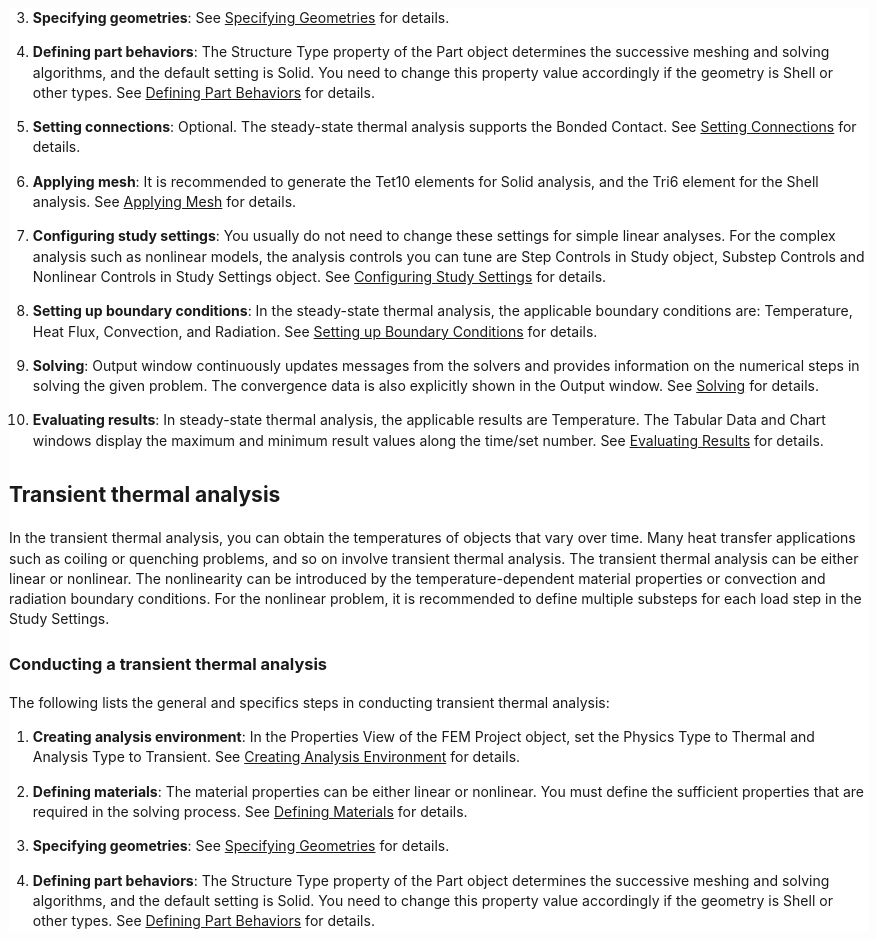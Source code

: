3. **Specifying geometries**: See [Specifying Geometries](geometry.md) for details.

4. **Defining part behaviors**: The Structure Type property of the Part object determines the successive meshing and solving algorithms, and the default setting is Solid. You need to change this property value accordingly if the geometry is Shell or other types. See [Defining Part Behaviors](steps.md#defining-part-behaviors) for details.

5. **Setting connections**: Optional. The steady-state thermal analysis supports the Bonded Contact. See [Setting Connections](connections.md) for details.

6. **Applying mesh**: It is recommended to generate the Tet10 elements for Solid analysis, and the Tri6 element for the Shell analysis. See [Applying Mesh](steps.md#applying-mesh) for details.

7. **Configuring study settings**: You usually do not need to change these settings for simple linear analyses. For the complex analysis such as nonlinear models, the analysis controls you can tune are Step Controls in Study object, Substep Controls and Nonlinear Controls in Study Settings object. See [Configuring Study Settings](study.md) for details.

8. **Setting up boundary conditions**: In the steady-state thermal analysis, the applicable boundary conditions are: Temperature, Heat Flux, Convection, and Radiation. See [Setting up Boundary Conditions](bcs.md) for details.

9. **Solving**: Output window continuously updates messages from the solvers and provides information on the numerical steps in solving the given problem. The convergence data is also explicitly shown in the Output window. See [Solving](steps.md#solving) for details.

10. **Evaluating results**: In steady-state thermal analysis, the applicable results are Temperature. The Tabular Data and Chart windows display the maximum and minimum result values along the time/set number. See [Evaluating Results](results.md) for details.



## Transient thermal analysis
In the transient thermal analysis, you can obtain the temperatures of objects that vary over time. Many heat transfer applications such as coiling or quenching problems, and so on involve transient thermal analysis. The transient thermal analysis can be either linear or nonlinear. The nonlinearity can be introduced by the temperature-dependent material properties or convection and radiation boundary conditions. For the nonlinear problem, it is recommended to define multiple substeps for each load step in the Study Settings.

### Conducting a transient thermal analysis
The following lists the general and specifics steps in conducting transient thermal analysis:

1. **Creating analysis environment**: In the Properties View of the FEM Project object, set the Physics Type to Thermal and Analysis Type to Transient. See [Creating Analysis Environment](steps.md#creating-analysis-environment) for details.

2. **Defining materials**: The material properties can be either linear or nonlinear. You must define the sufficient properties that are required in the solving process. See [Defining Materials](../../mateditor/mateditor_overview.md) for details.

3. **Specifying geometries**: See [Specifying Geometries](geometry.md) for details.

4. **Defining part behaviors**: The Structure Type property of the Part object determines the successive meshing and solving algorithms, and the default setting is Solid. You need to change this property value accordingly if the geometry is Shell or other types. See [Defining Part Behaviors](steps.md#defining-part-behaviors) for details.
